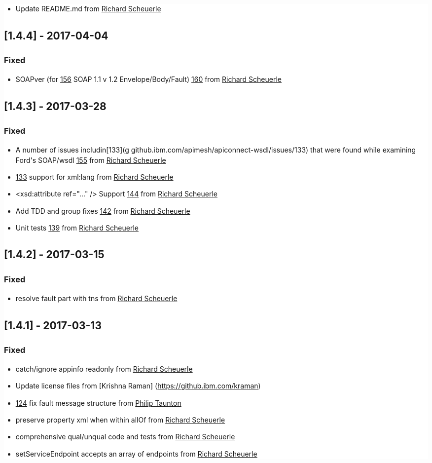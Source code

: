  * Update README.md from [Richard Scheuerle](https://github.ibm.com/scheu)


## [1.4.4] - 2017-04-04
### Fixed

 * SOAPver (for [156](https://github.ibm.com/apimesh/apiconnect-wsdl/issues/156) SOAP 1.1 v 1.2 Envelope/Body/Fault) [160](https://github.ibm.com/apimesh/apiconnect-wsdl/issues/160) from [Richard Scheuerle](https://github.ibm.com/scheu)


## [1.4.3] - 2017-03-28
### Fixed

 * A number of issues includin[133](g github.ibm.com/apimesh/apiconnect-wsdl/issues/133) that were found while examining Ford's SOAP/wsdl [155](https://github.ibm.com/apimesh/apiconnect-wsdl/issues/155) from [Richard Scheuerle](https://github.ibm.com/scheu)

 * [133](https://github.ibm.com/apimesh/apiconnect-wsdl/issues/133) support for xml:lang from [Richard Scheuerle](https://github.ibm.com/scheu)

 * <xsd:attribute ref="..." /> Support [144](https://github.ibm.com/apimesh/apiconnect-wsdl/issues/144) from [Richard Scheuerle](https://github.ibm.com/scheu)

 * Add TDD and group fixes [142](https://github.ibm.com/apimesh/apiconnect-wsdl/issues/142) from [Richard Scheuerle](https://github.ibm.com/scheu)

 * Unit tests [139](https://github.ibm.com/apimesh/apiconnect-wsdl/issues/139) from [Richard Scheuerle](https://github.ibm.com/scheu)


## [1.4.2] - 2017-03-15
### Fixed

 * resolve fault part with tns from [Richard Scheuerle](https://github.ibm.com/scheu)


## [1.4.1] - 2017-03-13
### Fixed

 * catch/ignore appinfo readonly from [Richard Scheuerle](https://github.ibm.com/scheu)

 * Update license files from [Krishna Raman] (https://github.ibm.com/kraman)

 * [124](https://github.ibm.com/apimesh/apiconnect-wsdl/issues/124) fix fault message structure from [Philip Taunton](https://github.ibm.com/philip-taunton)

 * preserve property xml when within allOf from [Richard Scheuerle](https://github.ibm.com/scheu)

 * comprehensive qual/unqual code and tests from [Richard Scheuerle](https://github.ibm.com/scheu)

 * setServiceEndpoint accepts an array of endpoints from [Richard Scheuerle](https://github.ibm.com/scheu)


 [Unreleased]: https://github.ibm.com/velox/apiconnect-wsdl/compare/v1.6.28...master
 [1.6.28]: https://github.ibm.com/velox/apiconnect-wsdl/compare/v1.6.27...v1.6.28
 [1.6.27]: https://github.ibm.com/velox/apiconnect-wsdl/compare/v1.6.26...v1.6.27
 [1.6.26]: https://github.ibm.com/velox/apiconnect-wsdl/compare/v1.6.25...v1.6.26
 [1.6.26]: https://github.ibm.com/velox/apiconnect-wsdl/compare/v1.6.25...v1.6.26
 [1.6.25]: https://github.ibm.com/velox/apiconnect-wsdl/compare/v1.6.24...v1.6.25
 [1.6.24]: https://github.ibm.com/velox/apiconnect-wsdl/compare/v1.6.23...v1.6.24
 [1.6.23]: https://github.ibm.com/velox/apiconnect-wsdl/compare/v1.6.22...v1.6.23
 [1.6.22]: https://github.ibm.com/velox/apiconnect-wsdl/compare/v1.6.21...v1.6.22
 [1.6.21]: https://github.ibm.com/velox/apiconnect-wsdl/compare/v1.6.20...v1.6.21
 [1.6.20]: https://github.ibm.com/velox/apiconnect-wsdl/compare/v1.6.19...v1.6.20
 [1.6.19]: https://github.ibm.com/velox/apiconnect-wsdl/compare/v1.6.18...v1.6.19
 [1.6.18]: https://github.ibm.com/velox/apiconnect-wsdl/compare/v1.6.17...v1.6.18
 [1.6.17]: https://github.ibm.com/velox/apiconnect-wsdl/compare/v1.6.16...v1.6.17
 [1.6.16]: https://github.ibm.com/velox/apiconnect-wsdl/compare/v1.6.15...v1.6.16
 [1.6.15]: https://github.ibm.com/velox/apiconnect-wsdl/compare/v1.6.14...v1.6.15
 [1.6.14]: https://github.ibm.com/velox/apiconnect-wsdl/compare/v1.6.13...v1.6.14
 [1.6.13]: https://github.ibm.com/velox/apiconnect-wsdl/compare/v1.6.12...v1.6.13
 [1.6.12]: https://github.ibm.com/velox/apiconnect-wsdl/compare/v1.6.11...v1.6.12
 [1.6.11]: https://github.ibm.com/velox/apiconnect-wsdl/compare/v1.6.10...v1.6.11
 [1.6.10]: https://github.ibm.com/velox/apiconnect-wsdl/compare/v1.6.9...v1.6.10
 [1.6.9]: https://github.ibm.com/velox/apiconnect-wsdl/compare/v1.6.8...v1.6.9
 [1.6.8]: https://github.ibm.com/velox/apiconnect-wsdl/compare/v1.6.7...v1.6.8
 [1.6.7]: https://github.ibm.com/velox/apiconnect-wsdl/compare/v1.6.6...v1.6.7
 [1.6.6]: https://github.ibm.com/velox/apiconnect-wsdl/compare/v1.6.5...v1.6.6
 [1.6.5]: https://github.ibm.com/velox/apiconnect-wsdl/compare/v1.6.4...v1.6.5
 [1.6.4]: https://github.ibm.com/velox/apiconnect-wsdl/compare/v1.6.3...v1.6.4
 [1.6.3]: https://github.ibm.com/velox/apiconnect-wsdl/compare/v1.6.2...v1.6.3
 [1.6.2]: https://github.ibm.com/velox/apiconnect-wsdl/compare/v1.6.1...v1.6.2
 [1.6.1]: https://github.ibm.com/velox/apiconnect-wsdl/compare/v1.5.113...v1.6.1
 [1.5.113]: https://github.ibm.com/velox/apiconnect-wsdl/compare/v1.5.112...v1.5.113
 [1.5.112]: https://github.ibm.com/velox/apiconnect-wsdl/compare/v1.5.111...v1.5.112
 [1.5.111]: https://github.ibm.com/velox/apiconnect-wsdl/compare/v1.5.110...v1.5.111
 [1.5.110]: https://github.ibm.com/velox/apiconnect-wsdl/compare/v1.5.109...v1.5.110
 [1.5.109]: https://github.ibm.com/velox/apiconnect-wsdl/compare/v1.5.108...v1.5.109
 [1.5.108]: https://github.ibm.com/velox/apiconnect-wsdl/compare/v1.5.107...v1.5.108
 [1.5.107]: https://github.ibm.com/velox/apiconnect-wsdl/compare/v1.5.106...v1.5.107
 [1.5.106]: https://github.ibm.com/velox/apiconnect-wsdl/compare/v1.5.105...v1.5.106
 [1.5.105]: https://github.ibm.com/velox/apiconnect-wsdl/compare/v1.5.104...v1.5.105
 [1.5.104]: https://github.ibm.com/velox/apiconnect-wsdl/compare/v1.5.103...v1.5.104
 [1.5.103]: https://github.ibm.com/velox/apiconnect-wsdl/compare/v1.5.102...v1.5.103
 [1.5.102]: https://github.ibm.com/velox/apiconnect-wsdl/compare/v1.5.101...v1.5.102
 [1.5.101]: https://github.ibm.com/velox/apiconnect-wsdl/compare/v1.5.100...v1.5.101
 [1.5.100]: https://github.ibm.com/velox/apiconnect-wsdl/compare/v1.5.99...v1.5.100
 [1.5.99]: https://github.ibm.com/velox/apiconnect-wsdl/compare/v1.5.98...v1.5.99
 [1.5.98]: https://github.ibm.com/velox/apiconnect-wsdl/compare/v1.5.97...v1.5.98
 [1.5.97]: https://github.ibm.com/velox/apiconnect-wsdl/compare/v1.5.96...v1.5.97
 [1.5.96]: https://github.ibm.com/velox/apiconnect-wsdl/compare/v1.5.95...v1.5.96
 [1.5.95]: https://github.ibm.com/velox/apiconnect-wsdl/compare/v1.5.94...v1.5.95
 [1.5.94]: https://github.ibm.com/velox/apiconnect-wsdl/compare/v1.5.93...v1.5.94
 [1.5.93]: https://github.ibm.com/velox/apiconnect-wsdl/compare/v1.5.92...v1.5.93
 [1.5.92]: https://github.ibm.com/velox/apiconnect-wsdl/compare/v1.5.91...v1.5.92
 [1.5.91]: https://github.ibm.com/velox/apiconnect-wsdl/compare/v1.5.90...v1.5.91
 [1.5.90]: https://github.ibm.com/velox/apiconnect-wsdl/compare/v1.5.89...v1.5.90
 [1.5.89]: https://github.ibm.com/velox/apiconnect-wsdl/compare/v1.5.88...v1.5.89
 [1.5.88]: https://github.ibm.com/velox/apiconnect-wsdl/compare/v1.5.87...v1.5.88
 [1.5.87]: https://github.ibm.com/velox/apiconnect-wsdl/compare/v1.5.86...v1.5.87
 [1.5.86]: https://github.ibm.com/velox/apiconnect-wsdl/compare/v1.5.85...v1.5.86
 [1.5.85]: https://github.ibm.com/velox/apiconnect-wsdl/compare/v1.5.84...v1.5.85
 [1.5.84]: https://github.ibm.com/velox/apiconnect-wsdl/compare/v1.5.83...v1.5.84
 [1.5.83]: https://github.ibm.com/velox/apiconnect-wsdl/compare/v1.5.82...v1.5.83
 [1.5.82]: https://github.ibm.com/velox/apiconnect-wsdl/compare/v1.5.81...v1.5.82
 [1.5.81]: https://github.ibm.com/velox/apiconnect-wsdl/compare/v1.5.80...v1.5.81
 [1.5.80]: https://github.ibm.com/velox/apiconnect-wsdl/compare/v1.5.79...v1.5.80
 [1.5.79]: https://github.ibm.com/velox/apiconnect-wsdl/compare/v1.5.78...v1.5.79
 [1.5.78]: https://github.ibm.com/velox/apiconnect-wsdl/compare/v1.5.77...v1.5.78
 [1.5.77]: https://github.ibm.com/velox/apiconnect-wsdl/compare/v1.5.76...v1.5.77
 [1.5.76]: https://github.ibm.com/velox/apiconnect-wsdl/compare/v1.5.75...v1.5.76
 [1.5.75]: https://github.ibm.com/velox/apiconnect-wsdl/compare/v1.5.74...v1.5.75
 [1.5.74]: https://github.ibm.com/velox/apiconnect-wsdl/compare/v1.5.73...v1.5.74
 [1.5.73]: https://github.ibm.com/velox/apiconnect-wsdl/compare/v1.5.72...v1.5.73
 [1.5.72]: https://github.ibm.com/velox/apiconnect-wsdl/compare/v1.5.71...v1.5.72
 [1.5.71]: https://github.ibm.com/velox/apiconnect-wsdl/compare/v1.5.70...v1.5.71
 [1.5.70]: https://github.ibm.com/velox/apiconnect-wsdl/compare/v1.5.69...v1.5.70
 [1.5.69]: https://github.ibm.com/velox/apiconnect-wsdl/compare/v1.5.68...v1.5.69
 [1.5.68]: https://github.ibm.com/velox/apiconnect-wsdl/compare/v1.5.67...v1.5.68
 [1.5.67]: https://github.ibm.com/velox/apiconnect-wsdl/compare/v1.5.66...v1.5.67
 [1.5.66]: https://github.ibm.com/velox/apiconnect-wsdl/compare/v1.5.65...v1.5.66
 [1.5.65]: https://github.ibm.com/velox/apiconnect-wsdl/compare/v1.5.64...v1.5.65
 [1.5.64]: https://github.ibm.com/velox/apiconnect-wsdl/compare/v1.5.63...v1.5.64
 [1.5.63]: https://github.ibm.com/velox/apiconnect-wsdl/compare/v1.5.62...v1.5.63
 [1.5.62]: https://github.ibm.com/velox/apiconnect-wsdl/compare/v1.5.61...v1.5.62